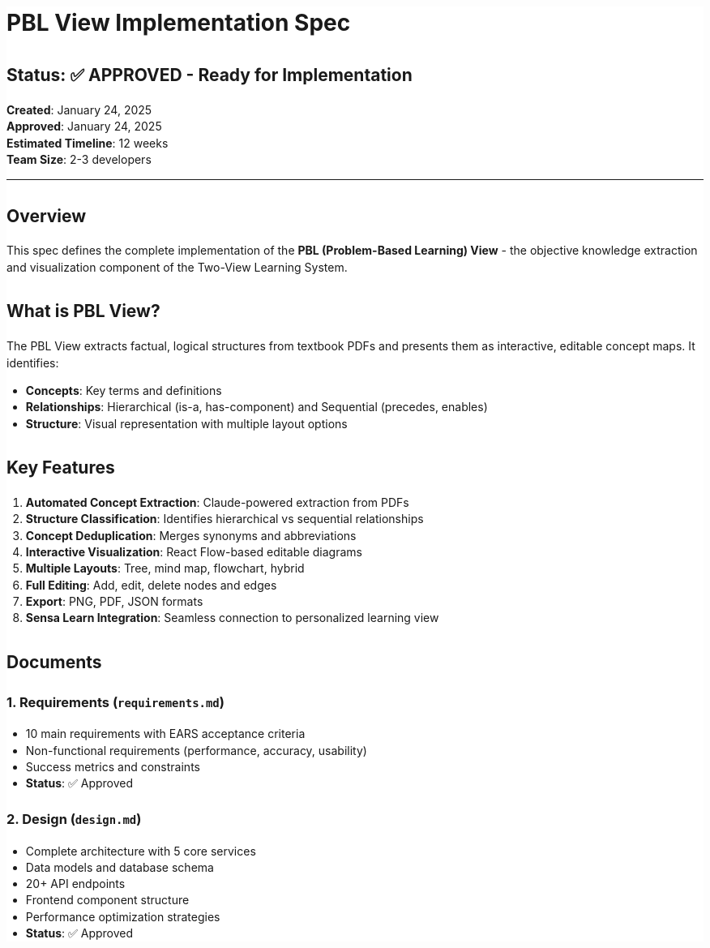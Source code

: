 # PBL View Implementation Spec

## Status: ✅ APPROVED - Ready for Implementation

**Created**: January 24, 2025  
**Approved**: January 24, 2025  
**Estimated Timeline**: 12 weeks  
**Team Size**: 2-3 developers

---

## Overview

This spec defines the complete implementation of the **PBL (Problem-Based Learning) View** - the objective knowledge extraction and visualization component of the Two-View Learning System.

## What is PBL View?

The PBL View extracts factual, logical structures from textbook PDFs and presents them as interactive, editable concept maps. It identifies:
- **Concepts**: Key terms and definitions
- **Relationships**: Hierarchical (is-a, has-component) and Sequential (precedes, enables)
- **Structure**: Visual representation with multiple layout options

## Key Features

1. **Automated Concept Extraction**: Claude-powered extraction from PDFs
2. **Structure Classification**: Identifies hierarchical vs sequential relationships
3. **Concept Deduplication**: Merges synonyms and abbreviations
4. **Interactive Visualization**: React Flow-based editable diagrams
5. **Multiple Layouts**: Tree, mind map, flowchart, hybrid
6. **Full Editing**: Add, edit, delete nodes and edges
7. **Export**: PNG, PDF, JSON formats
8. **Sensa Learn Integration**: Seamless connection to personalized learning view

## Documents

### 1. Requirements (`requirements.md`)
- 10 main requirements with EARS acceptance criteria
- Non-functional requirements (performance, accuracy, usability)
- Success metrics and constraints
- **Status**: ✅ Approved

### 2. Design (`design.md`)
- Complete architecture with 5 core services
- Data models and database schema
- 20+ API endpoints
- Frontend component structure
- Performance optimization strategies
- **Status**: ✅ Approved
